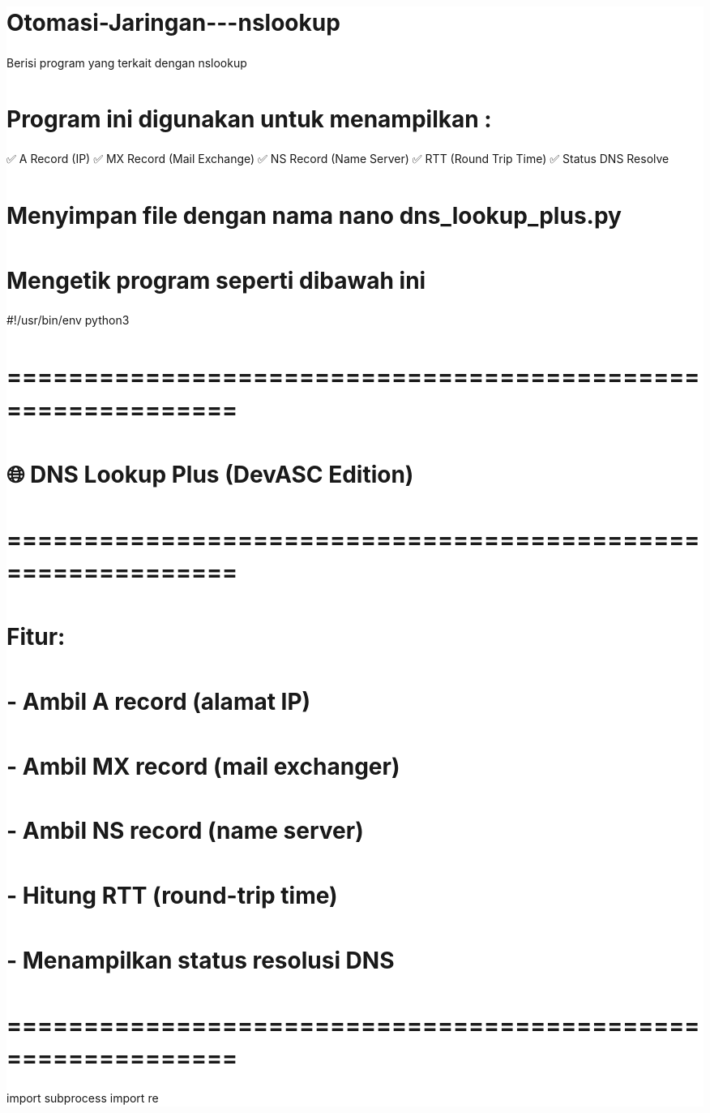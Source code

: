 # Otomasi-Jaringan---nslookup
Berisi program yang terkait dengan nslookup

# Program ini digunakan untuk menampilkan :
✅ A Record (IP)
✅ MX Record (Mail Exchange)
✅ NS Record (Name Server)
✅ RTT (Round Trip Time)
✅ Status DNS Resolve

# Menyimpan file dengan nama nano dns_lookup_plus.py

# Mengetik program seperti dibawah ini
#!/usr/bin/env python3
# ============================================================
# 🌐 DNS Lookup Plus (DevASC Edition)
# ============================================================
# Fitur:
# - Ambil A record (alamat IP)
# - Ambil MX record (mail exchanger)
# - Ambil NS record (name server)
# - Hitung RTT (round-trip time)
# - Menampilkan status resolusi DNS
# ============================================================

import subprocess
import re
